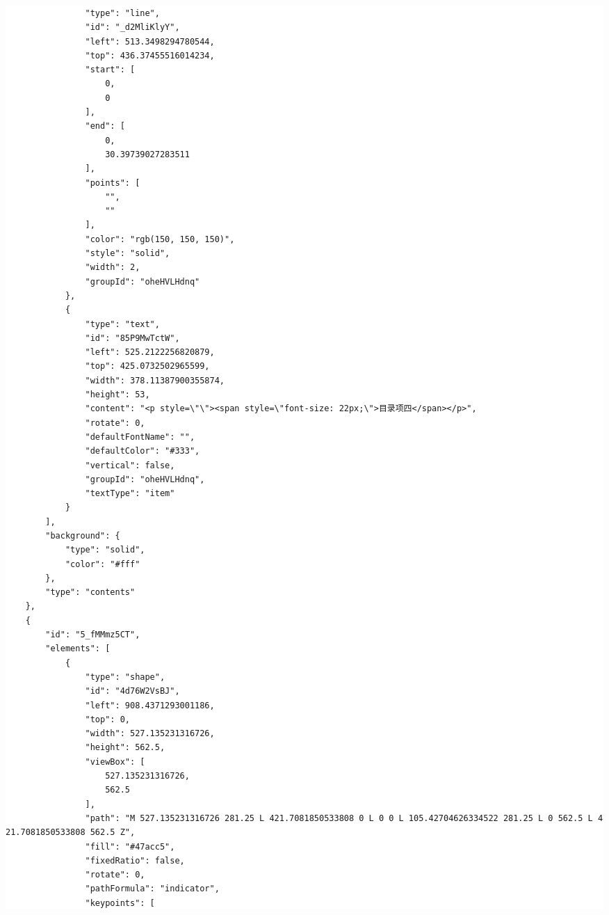                     "type": "line",
                    "id": "_d2MliKlyY",
                    "left": 513.3498294780544,
                    "top": 436.37455516014234,
                    "start": [
                        0,
                        0
                    ],
                    "end": [
                        0,
                        30.39739027283511
                    ],
                    "points": [
                        "",
                        ""
                    ],
                    "color": "rgb(150, 150, 150)",
                    "style": "solid",
                    "width": 2,
                    "groupId": "oheHVLHdnq"
                },
                {
                    "type": "text",
                    "id": "85P9MwTctW",
                    "left": 525.2122256820879,
                    "top": 425.0732502965599,
                    "width": 378.11387900355874,
                    "height": 53,
                    "content": "<p style=\"\"><span style=\"font-size: 22px;\">目录项四</span></p>",
                    "rotate": 0,
                    "defaultFontName": "",
                    "defaultColor": "#333",
                    "vertical": false,
                    "groupId": "oheHVLHdnq",
                    "textType": "item"
                }
            ],
            "background": {
                "type": "solid",
                "color": "#fff"
            },
            "type": "contents"
        },
        {
            "id": "5_fMMmz5CT",
            "elements": [
                {
                    "type": "shape",
                    "id": "4d76W2VsBJ",
                    "left": 908.4371293001186,
                    "top": 0,
                    "width": 527.135231316726,
                    "height": 562.5,
                    "viewBox": [
                        527.135231316726,
                        562.5
                    ],
                    "path": "M 527.135231316726 281.25 L 421.7081850533808 0 L 0 0 L 105.42704626334522 281.25 L 0 562.5 L 421.7081850533808 562.5 Z",
                    "fill": "#47acc5",
                    "fixedRatio": false,
                    "rotate": 0,
                    "pathFormula": "indicator",
                    "keypoints": [